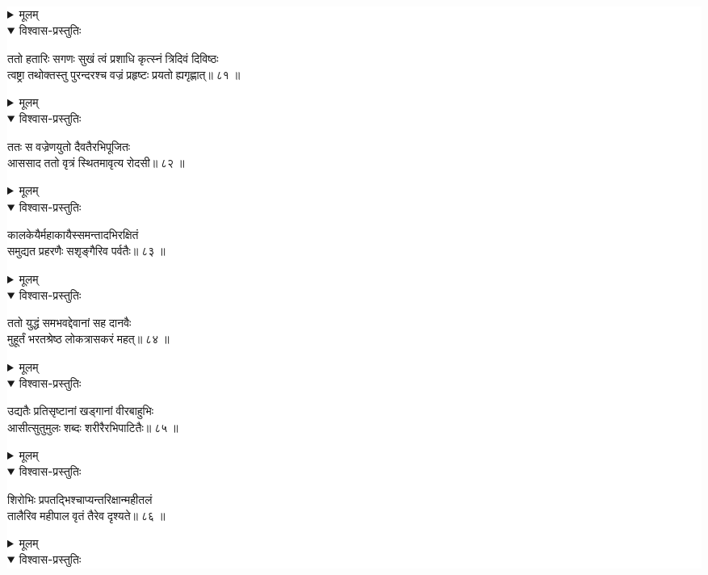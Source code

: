 <details><summary>मूलम्</summary></details>



<details open><summary>विश्वास-प्रस्तुतिः</summary>

ततो हतारिः सगणः सुखं त्वं प्रशाधि कृत्स्नं त्रिदिवं दिविष्ठः  
त्वष्ट्रा तथोक्तस्तु पुरन्दरश्च वज्रं प्रहृष्टः प्रयतो ह्यगृह्णात्॥ ८१ ॥
</details>

<details><summary>मूलम्</summary></details>



<details open><summary>विश्वास-प्रस्तुतिः</summary>

ततः स वज्रेणयुतो दैवतैरभिपूजितः  
आससाद ततो वृत्रं स्थितमावृत्य रोदसी॥ ८२ ॥
</details>

<details><summary>मूलम्</summary></details>



<details open><summary>विश्वास-प्रस्तुतिः</summary>

कालकेयैर्महाकायैस्समन्तादभिरक्षितं  
समुद्यत प्रहरणैः सशृङ्गैरिव पर्वतैः॥ ८३ ॥
</details>

<details><summary>मूलम्</summary></details>



<details open><summary>विश्वास-प्रस्तुतिः</summary>

ततो युद्धं समभवद्देवानां सह दानवैः  
मुहूर्तं भरतश्रेष्ठ लोकत्रासकरं महत्॥ ८४ ॥
</details>

<details><summary>मूलम्</summary></details>



<details open><summary>विश्वास-प्रस्तुतिः</summary>

उद्यतैः प्रतिसृष्टानां खड्गानां वीरबाहुभिः  
आसीत्सुतुमुलः शब्दः शरीरैरभिपाटितैः॥ ८५ ॥
</details>

<details><summary>मूलम्</summary></details>



<details open><summary>विश्वास-प्रस्तुतिः</summary>

शिरोभिः प्रपतद्भिश्चाप्यन्तरिक्षान्महीतलं  
तालैरिव महीपाल वृतं तैरेव दृश्यते॥ ८६ ॥
</details>

<details><summary>मूलम्</summary></details>



<details open><summary>विश्वास-प्रस्तुतिः</summary>
